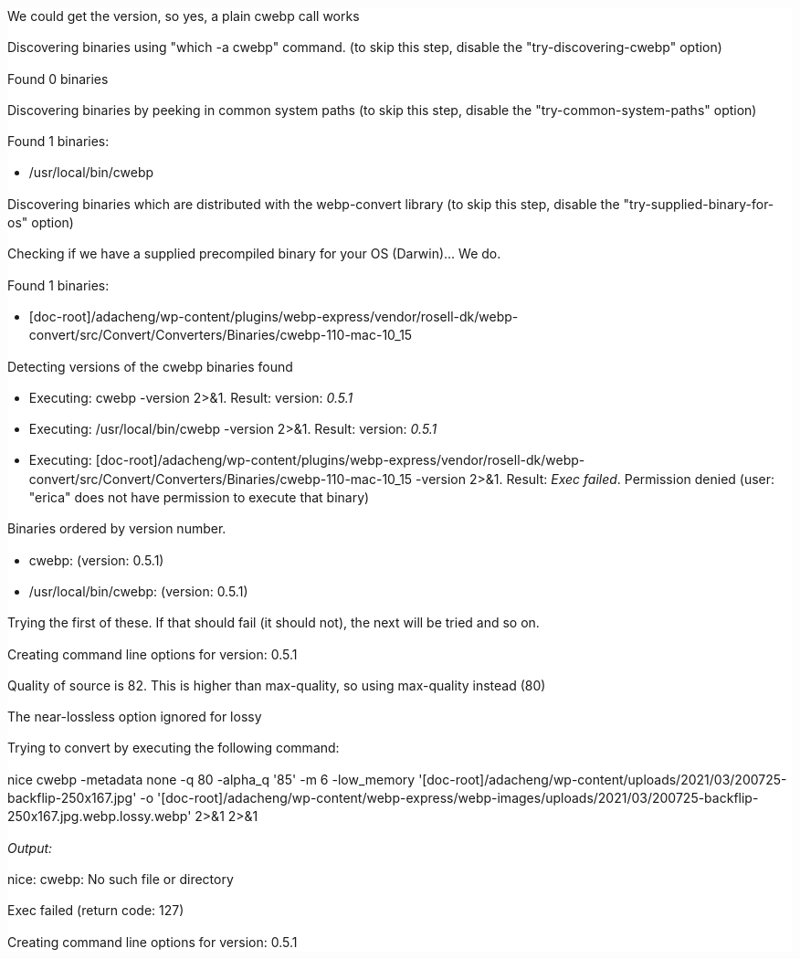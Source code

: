 We could get the version, so yes, a plain cwebp call works

Discovering binaries using "which -a cwebp" command. (to skip this step, disable the "try-discovering-cwebp" option)

Found 0 binaries

Discovering binaries by peeking in common system paths (to skip this step, disable the "try-common-system-paths" option)

Found 1 binaries: 

- /usr/local/bin/cwebp

Discovering binaries which are distributed with the webp-convert library (to skip this step, disable the "try-supplied-binary-for-os" option)

Checking if we have a supplied precompiled binary for your OS (Darwin)... We do.

Found 1 binaries: 

- [doc-root]/adacheng/wp-content/plugins/webp-express/vendor/rosell-dk/webp-convert/src/Convert/Converters/Binaries/cwebp-110-mac-10_15

Detecting versions of the cwebp binaries found

- Executing: cwebp -version 2>&1. Result: version: *0.5.1*

- Executing: /usr/local/bin/cwebp -version 2>&1. Result: version: *0.5.1*

- Executing: [doc-root]/adacheng/wp-content/plugins/webp-express/vendor/rosell-dk/webp-convert/src/Convert/Converters/Binaries/cwebp-110-mac-10_15 -version 2>&1. Result: *Exec failed*. Permission denied (user: "erica" does not have permission to execute that binary)

Binaries ordered by version number.

- cwebp: (version: 0.5.1)

- /usr/local/bin/cwebp: (version: 0.5.1)

Trying the first of these. If that should fail (it should not), the next will be tried and so on.

Creating command line options for version: 0.5.1

Quality of source is 82. This is higher than max-quality, so using max-quality instead (80)

The near-lossless option ignored for lossy

Trying to convert by executing the following command:

nice cwebp -metadata none -q 80 -alpha_q '85' -m 6 -low_memory '[doc-root]/adacheng/wp-content/uploads/2021/03/200725-backflip-250x167.jpg' -o '[doc-root]/adacheng/wp-content/webp-express/webp-images/uploads/2021/03/200725-backflip-250x167.jpg.webp.lossy.webp' 2>&1 2>&1


*Output:* 

nice: cwebp: No such file or directory


Exec failed (return code: 127)

Creating command line options for version: 0.5.1
